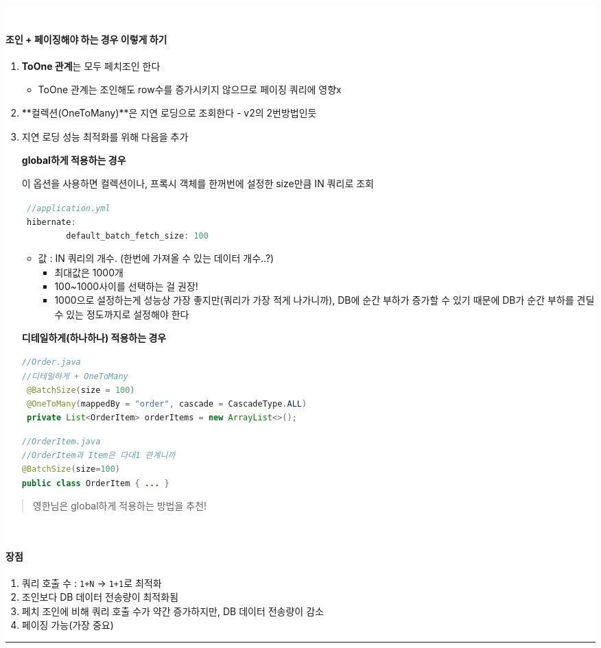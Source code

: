 <br>

#### 조인 + 페이징해야 하는 경우 이렇게 하기

1. **ToOne 관계**는 모두 페치조인 한다 

   - ToOne 관계는 조인해도 row수를 증가시키지 않으므로 페이징 쿼리에 영향x

2. **컬렉션(OneToMany)**은 지연 로딩으로 조회한다 - v2의 2번방법인듯

3. 지연 로딩 성능 최적화를 위해 다음을 추가

   **global하게 적용하는 경우**
   
   이 옵션을 사용하면 컬렉션이나, 프록시 객체를 한꺼번에 설정한 size만큼 IN 쿼리로 조회
   
   ```java
	//application.yml
	hibernate:
	        default_batch_fetch_size: 100
	```

   - 값 : IN 쿼리의 개수. (한번에 가져올 수 있는 데이터 개수..?)
	  - 최대값은 1000개
     - 100~1000사이를 선택하는 걸 권장!
     - 1000으로 설정하는게 성능상 가장 좋지만(쿼리가 가장 적게 나가니까), DB에 순간 부하가 증가할 수 있기 때문에 DB가 순간 부하를 견딜 수 있는 정도까지로 설정해야 한다
   
	**디테일하게(하나하나) 적용하는 경우**
	
   ```java
   //Order.java
   //디테일하게 + OneToMany
	@BatchSize(size = 100)
	@OneToMany(mappedBy = "order", cascade = CascadeType.ALL)
	private List<OrderItem> orderItems = new ArrayList<>();
	```
	```java
	//OrderItem.java
	//OrderItem과 Item은 다대1 관계니까
	@BatchSize(size=100)
	public class OrderItem { ... }
	```

>  영한님은 global하게 적용하는 방법을 추천!

<br>

#### 장점

1. 쿼리 호출 수 : `1+N` -> `1+1`로 최적화
2. 조인보다 DB 데이터 전송량이 최적화됨
3. 페치 조인에 비해 쿼리 호출 수가 약간 증가하지만, DB 데이터 전송량이 감소
4. 페이징 가능(가장 중요)

---

